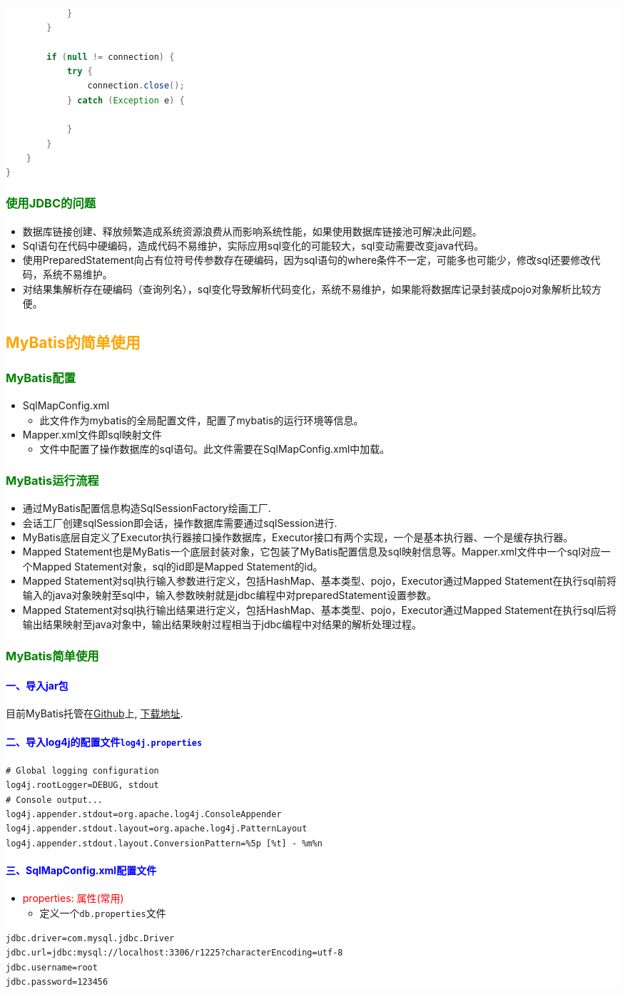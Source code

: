 ```java
            }
        }

        if (null != connection) {
            try {
                connection.close();
            } catch (Exception e) {
                
            }
        }
    }
}
```
### <font color=green> 使用JDBC的问题 </font>
* 数据库链接创建、释放频繁造成系统资源浪费从而影响系统性能，如果使用数据库链接池可解决此问题。
* Sql语句在代码中硬编码，造成代码不易维护，实际应用sql变化的可能较大，sql变动需要改变java代码。
* 使用PreparedStatement向占有位符号传参数存在硬编码，因为sql语句的where条件不一定，可能多也可能少，修改sql还要修改代码，系统不易维护。
* 对结果集解析存在硬编码（查询列名），sql变化导致解析代码变化，系统不易维护，如果能将数据库记录封装成pojo对象解析比较方便。

## <font color=orange> MyBatis的简单使用 </font>

### <font color=green> MyBatis配置 </font>
* SqlMapConfig.xml
	* 此文件作为mybatis的全局配置文件，配置了mybatis的运行环境等信息。
* Mapper.xml文件即sql映射文件
	* 文件中配置了操作数据库的sql语句。此文件需要在SqlMapConfig.xml中加载。
	
### <font color=green> MyBatis运行流程 </font>
* 通过MyBatis配置信息构造SqlSessionFactory绘画工厂.
* 会话工厂创建sqlSession即会话，操作数据库需要通过sqlSession进行.
* MyBatis底层自定义了Executor执行器接口操作数据库，Executor接口有两个实现，一个是基本执行器、一个是缓存执行器。
* Mapped Statement也是MyBatis一个底层封装对象，它包装了MyBatis配置信息及sql映射信息等。Mapper.xml文件中一个sql对应一个Mapped Statement对象，sql的id即是Mapped Statement的id。
* Mapped Statement对sql执行输入参数进行定义，包括HashMap、基本类型、pojo，Executor通过Mapped Statement在执行sql前将输入的java对象映射至sql中，输入参数映射就是jdbc编程中对preparedStatement设置参数。
* Mapped Statement对sql执行输出结果进行定义，包括HashMap、基本类型、pojo，Executor通过Mapped Statement在执行sql后将输出结果映射至java对象中，输出结果映射过程相当于jdbc编程中对结果的解析处理过程。

### <font color=green> MyBatis简单使用 </font>
#### <font color=blue> 一、导入jar包 </font>
目前MyBatis托管在[Github](https://github.com/)上, [下载地址](https://github.com/mybatis/mybatis-3/releases).
#### <font color=blue> 二、导入log4j的配置文件`log4j.properties` </font>
```
# Global logging configuration
log4j.rootLogger=DEBUG, stdout
# Console output...
log4j.appender.stdout=org.apache.log4j.ConsoleAppender
log4j.appender.stdout.layout=org.apache.log4j.PatternLayout
log4j.appender.stdout.layout.ConversionPattern=%5p [%t] - %m%n
```
#### <font color=blue> 三、SqlMapConfig.xml配置文件 </font>
* <font color=red>properties: 属性(常用)</font>
	* 定义一个`db.properties`文件
```xml
jdbc.driver=com.mysql.jdbc.Driver
jdbc.url=jdbc:mysql://localhost:3306/r1225?characterEncoding=utf-8
jdbc.username=root
jdbc.password=123456
```